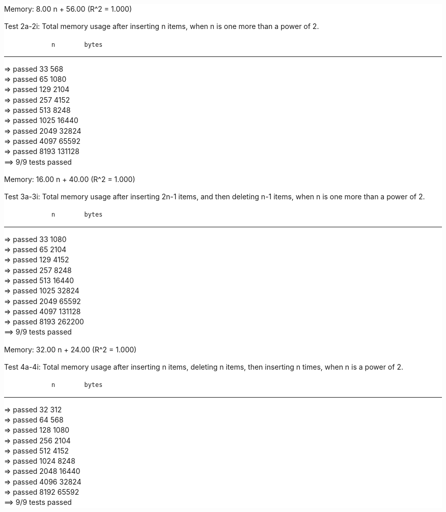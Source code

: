 Memory: 8.00 n + 56.00   (R^2 = 1.000)


Test 2a-2i: Total memory usage after inserting n items,
            when n is one more than a power of 2.

                 n        bytes
----------------------------------------------------------
=> passed       33          568         
=> passed       65         1080         
=> passed      129         2104         
=> passed      257         4152         
=> passed      513         8248         
=> passed     1025        16440         
=> passed     2049        32824         
=> passed     4097        65592         
=> passed     8193       131128         
==> 9/9 tests passed

Memory: 16.00 n + 40.00   (R^2 = 1.000)


Test 3a-3i: Total memory usage after inserting 2n-1 items, and then
            deleting n-1 items, when n is one more than a power of 2.

                 n        bytes
----------------------------------------------------------
=> passed       33         1080         
=> passed       65         2104         
=> passed      129         4152         
=> passed      257         8248         
=> passed      513        16440         
=> passed     1025        32824         
=> passed     2049        65592         
=> passed     4097       131128         
=> passed     8193       262200         
==> 9/9 tests passed

Memory: 32.00 n + 24.00   (R^2 = 1.000)


Test 4a-4i: Total memory usage after inserting n items, deleting n items,
            then inserting n times, when n is a power of 2.

                 n        bytes
----------------------------------------------------------
=> passed       32          312         
=> passed       64          568         
=> passed      128         1080         
=> passed      256         2104         
=> passed      512         4152         
=> passed     1024         8248         
=> passed     2048        16440         
=> passed     4096        32824         
=> passed     8192        65592         
==> 9/9 tests passed
